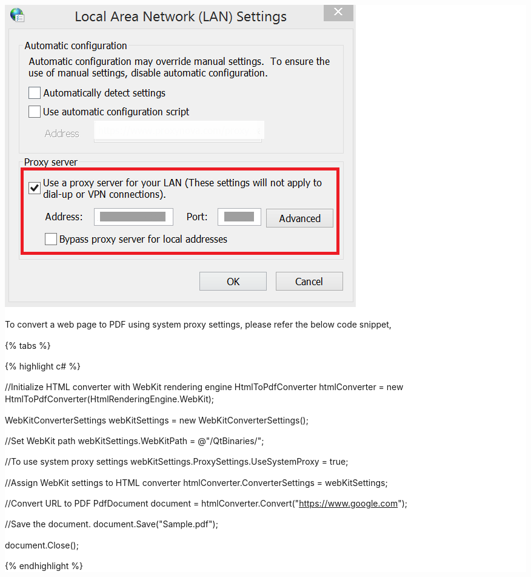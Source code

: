 ![Manual proxy settings](htmlconversion_images/proxy2.png)

 
To convert a web page to PDF using system proxy settings, please refer the below code snippet,

{% tabs %}

{% highlight c# %}

//Initialize HTML converter with WebKit rendering engine
HtmlToPdfConverter htmlConverter = new HtmlToPdfConverter(HtmlRenderingEngine.WebKit);

WebKitConverterSettings webKitSettings = new WebKitConverterSettings();

//Set WebKit path
webKitSettings.WebKitPath = @"/QtBinaries/";

//To use system proxy settings
webKitSettings.ProxySettings.UseSystemProxy = true;

//Assign WebKit settings to HTML converter
htmlConverter.ConverterSettings = webKitSettings;

//Convert URL to PDF
PdfDocument document = htmlConverter.Convert("https://www.google.com");

//Save the document.
document.Save("Sample.pdf");

document.Close();

{% endhighlight %}

